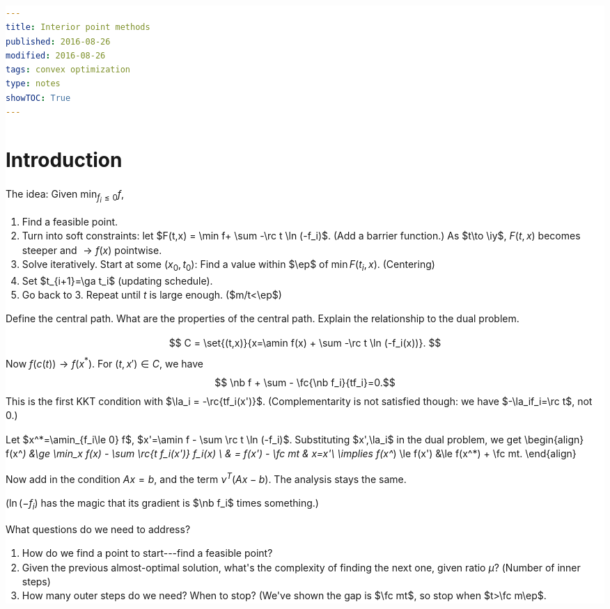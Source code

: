 ```yaml
---
title: Interior point methods
published: 2016-08-26
modified: 2016-08-26
tags: convex optimization
type: notes
showTOC: True
---
```


# Introduction

The idea: Given $\min_{f_i\le 0} f$,

1. Find a feasible point.
2. Turn into soft constraints: let $F(t,x) = \min f+ \sum -\rc t \ln (-f_i)$. (Add a barrier function.) As $t\to \iy$, $F(t,x)$ becomes steeper and $\to f(x)$ pointwise.
3. Solve iteratively. Start at some $(x_0,t_0)$: Find a value within $\ep$ of $\min F(t_i,x)$. (Centering)
4. Set $t_{i+1}=\ga t_i$ (updating schedule).
5. Go back to 3. Repeat until $t$ is large enough. ($m/t<\ep$)

Define the central path. What are the properties of the central path. Explain the relationship to the dual problem.

$$
C = \set{(t,x)}{x=\amin f(x) + \sum -\rc t \ln (-f_i(x))}.
$$
Now $f(c(t))\to f(x^*)$. For $(t,x')\in C$, we have
$$ \nb f + \sum - \fc{\nb f_i}{tf_i}=0.$$
This is the first KKT condition with $\la_i = -\rc{tf_i(x')}$. (Complementarity is not satisfied though: we have $-\la_if_i=\rc t$, not 0.)

Let $x^*=\amin_{f_i\le 0} f$, $x'=\amin f - \sum \rc t \ln (-f_i)$.
Substituting $x',\la_i$ in the dual problem, we get 
\begin{align}
f(x^*) &\ge \min_x f(x) - \sum \rc{t f_i(x')} f_i(x) \\
& = f(x') - \fc mt & x=x'\\
\implies f(x^*) \le f(x') &\le f(x^*) + \fc mt.
\end{align}

Now add in the condition $Ax=b$, and the term $\nu^T(Ax-b)$. The analysis stays the same.

($\ln(-f_i)$ has the magic that its gradient is $\nb f_i$ times something.)

What questions do we need to address?

1. How do we find a point to start---find a feasible point?
2. Given the previous almost-optimal solution, what's the complexity of finding the next one, given ratio $\mu$? (Number of inner steps)
3. How many outer steps do we need? When to stop? (We've shown the gap is $\fc mt$, so stop when $t>\fc m\ep$.
